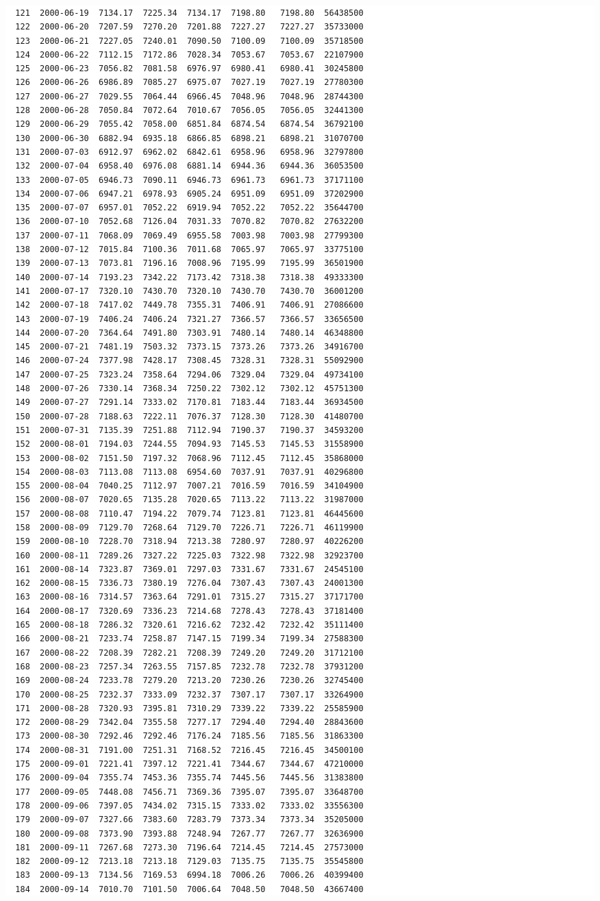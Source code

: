       121  2000-06-19  7134.17  7225.34  7134.17  7198.80   7198.80  56438500
      122  2000-06-20  7207.59  7270.20  7201.88  7227.27   7227.27  35733000
      123  2000-06-21  7227.05  7240.01  7090.50  7100.09   7100.09  35718500
      124  2000-06-22  7112.15  7172.86  7028.34  7053.67   7053.67  22107900
      125  2000-06-23  7056.82  7081.58  6976.97  6980.41   6980.41  30245800
      126  2000-06-26  6986.89  7085.27  6975.07  7027.19   7027.19  27780300
      127  2000-06-27  7029.55  7064.44  6966.45  7048.96   7048.96  28744300
      128  2000-06-28  7050.84  7072.64  7010.67  7056.05   7056.05  32441300
      129  2000-06-29  7055.42  7058.00  6851.84  6874.54   6874.54  36792100
      130  2000-06-30  6882.94  6935.18  6866.85  6898.21   6898.21  31070700
      131  2000-07-03  6912.97  6962.02  6842.61  6958.96   6958.96  32797800
      132  2000-07-04  6958.40  6976.08  6881.14  6944.36   6944.36  36053500
      133  2000-07-05  6946.73  7090.11  6946.73  6961.73   6961.73  37171100
      134  2000-07-06  6947.21  6978.93  6905.24  6951.09   6951.09  37202900
      135  2000-07-07  6957.01  7052.22  6919.94  7052.22   7052.22  35644700
      136  2000-07-10  7052.68  7126.04  7031.33  7070.82   7070.82  27632200
      137  2000-07-11  7068.09  7069.49  6955.58  7003.98   7003.98  27799300
      138  2000-07-12  7015.84  7100.36  7011.68  7065.97   7065.97  33775100
      139  2000-07-13  7073.81  7196.16  7008.96  7195.99   7195.99  36501900
      140  2000-07-14  7193.23  7342.22  7173.42  7318.38   7318.38  49333300
      141  2000-07-17  7320.10  7430.70  7320.10  7430.70   7430.70  36001200
      142  2000-07-18  7417.02  7449.78  7355.31  7406.91   7406.91  27086600
      143  2000-07-19  7406.24  7406.24  7321.27  7366.57   7366.57  33656500
      144  2000-07-20  7364.64  7491.80  7303.91  7480.14   7480.14  46348800
      145  2000-07-21  7481.19  7503.32  7373.15  7373.26   7373.26  34916700
      146  2000-07-24  7377.98  7428.17  7308.45  7328.31   7328.31  55092900
      147  2000-07-25  7323.24  7358.64  7294.06  7329.04   7329.04  49734100
      148  2000-07-26  7330.14  7368.34  7250.22  7302.12   7302.12  45751300
      149  2000-07-27  7291.14  7333.02  7170.81  7183.44   7183.44  36934500
      150  2000-07-28  7188.63  7222.11  7076.37  7128.30   7128.30  41480700
      151  2000-07-31  7135.39  7251.88  7112.94  7190.37   7190.37  34593200
      152  2000-08-01  7194.03  7244.55  7094.93  7145.53   7145.53  31558900
      153  2000-08-02  7151.50  7197.32  7068.96  7112.45   7112.45  35868000
      154  2000-08-03  7113.08  7113.08  6954.60  7037.91   7037.91  40296800
      155  2000-08-04  7040.25  7112.97  7007.21  7016.59   7016.59  34104900
      156  2000-08-07  7020.65  7135.28  7020.65  7113.22   7113.22  31987000
      157  2000-08-08  7110.47  7194.22  7079.74  7123.81   7123.81  46445600
      158  2000-08-09  7129.70  7268.64  7129.70  7226.71   7226.71  46119900
      159  2000-08-10  7228.70  7318.94  7213.38  7280.97   7280.97  40226200
      160  2000-08-11  7289.26  7327.22  7225.03  7322.98   7322.98  32923700
      161  2000-08-14  7323.87  7369.01  7297.03  7331.67   7331.67  24545100
      162  2000-08-15  7336.73  7380.19  7276.04  7307.43   7307.43  24001300
      163  2000-08-16  7314.57  7363.64  7291.01  7315.27   7315.27  37171700
      164  2000-08-17  7320.69  7336.23  7214.68  7278.43   7278.43  37181400
      165  2000-08-18  7286.32  7320.61  7216.62  7232.42   7232.42  35111400
      166  2000-08-21  7233.74  7258.87  7147.15  7199.34   7199.34  27588300
      167  2000-08-22  7208.39  7282.21  7208.39  7249.20   7249.20  31712100
      168  2000-08-23  7257.34  7263.55  7157.85  7232.78   7232.78  37931200
      169  2000-08-24  7233.78  7279.20  7213.20  7230.26   7230.26  32745400
      170  2000-08-25  7232.37  7333.09  7232.37  7307.17   7307.17  33264900
      171  2000-08-28  7320.93  7395.81  7310.29  7339.22   7339.22  25585900
      172  2000-08-29  7342.04  7355.58  7277.17  7294.40   7294.40  28843600
      173  2000-08-30  7292.46  7292.46  7176.24  7185.56   7185.56  31863300
      174  2000-08-31  7191.00  7251.31  7168.52  7216.45   7216.45  34500100
      175  2000-09-01  7221.41  7397.12  7221.41  7344.67   7344.67  47210000
      176  2000-09-04  7355.74  7453.36  7355.74  7445.56   7445.56  31383800
      177  2000-09-05  7448.08  7456.71  7369.36  7395.07   7395.07  33648700
      178  2000-09-06  7397.05  7434.02  7315.15  7333.02   7333.02  33556300
      179  2000-09-07  7327.66  7383.60  7283.79  7373.34   7373.34  35205000
      180  2000-09-08  7373.90  7393.88  7248.94  7267.77   7267.77  32636900
      181  2000-09-11  7267.68  7273.30  7196.64  7214.45   7214.45  27573000
      182  2000-09-12  7213.18  7213.18  7129.03  7135.75   7135.75  35545800
      183  2000-09-13  7134.56  7169.53  6994.18  7006.26   7006.26  40399400
      184  2000-09-14  7010.70  7101.50  7006.64  7048.50   7048.50  43667400